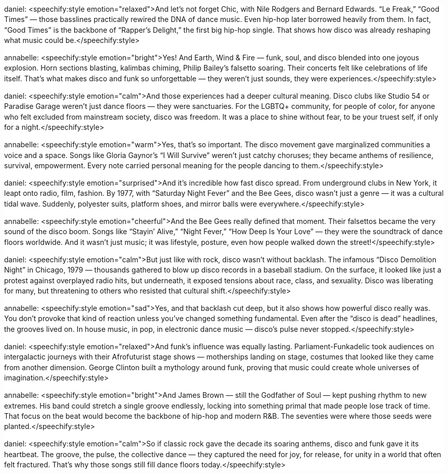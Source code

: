 daniel: <speak><speechify:style emotion="relaxed">And let’s not forget Chic, with Nile Rodgers and Bernard Edwards. “Le Freak,” “Good Times” — those basslines practically rewired the DNA of dance music. Even hip-hop later borrowed heavily from them. In fact, “Good Times” is the backbone of “Rapper’s Delight,” the first big hip-hop single. That shows how disco was already reshaping what music could be.</speechify:style></speak>

annabelle: <speak><speechify:style emotion="bright">Yes! And Earth, Wind & Fire — funk, soul, and disco blended into one joyous explosion. Horn sections blasting, kalimbas chiming, Philip Bailey’s falsetto soaring. Their concerts felt like celebrations of life itself. That’s what makes disco and funk so unforgettable — they weren’t just sounds, they were experiences.</speechify:style></speak>

daniel: <speak><speechify:style emotion="calm">And those experiences had a deeper cultural meaning. Disco clubs like Studio 54 or Paradise Garage weren’t just dance floors — they were sanctuaries. For the LGBTQ+ community, for people of color, for anyone who felt excluded from mainstream society, disco was freedom. It was a place to shine without fear, to be your truest self, if only for a night.</speechify:style></speak>

annabelle: <speak><speechify:style emotion="warm">Yes, that’s so important. The disco movement gave marginalized communities a voice and a space. Songs like Gloria Gaynor’s “I Will Survive” weren’t just catchy choruses; they became anthems of resilience, survival, empowerment. Every note carried personal meaning for the people dancing to them.</speechify:style></speak>

daniel: <speak><speechify:style emotion="surprised">And it’s incredible how fast disco spread. From underground clubs in New York, it leapt onto radio, film, fashion. By 1977, with “Saturday Night Fever” and the Bee Gees, disco wasn’t just a genre — it was a cultural tidal wave. Suddenly, polyester suits, platform shoes, and mirror balls were everywhere.</speechify:style></speak>

annabelle: <speak><speechify:style emotion="cheerful">And the Bee Gees really defined that moment. Their falsettos became the very sound of the disco boom. Songs like “Stayin’ Alive,” “Night Fever,” “How Deep Is Your Love” — they were the soundtrack of dance floors worldwide. And it wasn’t just music; it was lifestyle, posture, even how people walked down the street!</speechify:style></speak>

daniel: <speak><speechify:style emotion="calm">But just like with rock, disco wasn’t without backlash. The infamous “Disco Demolition Night” in Chicago, 1979 — thousands gathered to blow up disco records in a baseball stadium. On the surface, it looked like just a protest against overplayed radio hits, but underneath, it exposed tensions about race, class, and sexuality. Disco was liberating for many, but threatening to others who resisted that cultural shift.</speechify:style></speak>

annabelle: <speak><speechify:style emotion="sad">Yes, and that backlash cut deep, but it also shows how powerful disco really was. You don’t provoke that kind of reaction unless you’ve changed something fundamental. Even after the “disco is dead” headlines, the grooves lived on. In house music, in pop, in electronic dance music — disco’s pulse never stopped.</speechify:style></speak>

daniel: <speak><speechify:style emotion="relaxed">And funk’s influence was equally lasting. Parliament-Funkadelic took audiences on intergalactic journeys with their Afrofuturist stage shows — motherships landing on stage, costumes that looked like they came from another dimension. George Clinton built a mythology around funk, proving that music could create whole universes of imagination.</speechify:style></speak>

annabelle: <speak><speechify:style emotion="bright">And James Brown — still the Godfather of Soul — kept pushing rhythm to new extremes. His band could stretch a single groove endlessly, locking into something primal that made people lose track of time. That focus on the beat would become the backbone of hip-hop and modern R&B. The seventies were where those seeds were planted.</speechify:style></speak>

daniel: <speak><speechify:style emotion="calm">So if classic rock gave the decade its soaring anthems, disco and funk gave it its heartbeat. The groove, the pulse, the collective dance — they captured the need for joy, for release, for unity in a world that often felt fractured. That’s why those songs still fill dance floors today.</speechify:style></speak>
